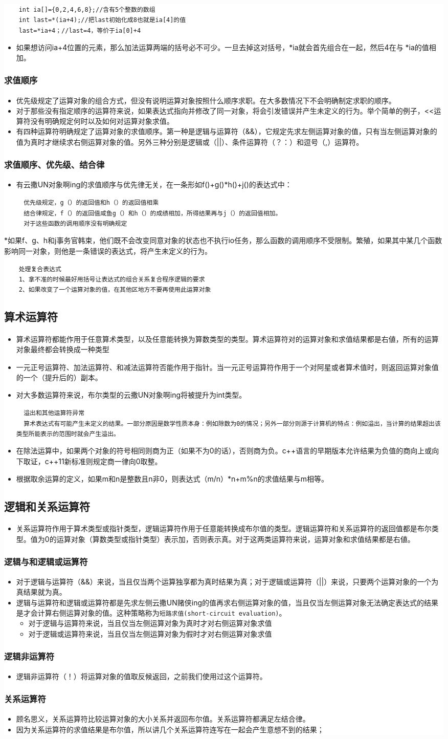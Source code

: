         int ia[]={0,2,4,6,8};//含有5个整数的数组
        int last=*(ia+4);//把last初始化成8也就是ia[4]的值
        last=*ia+4；//last=4，等价于ia[0]+4
* 如果想访问ia+4位置的元素，那么加法运算两端的括号必不可少。一旦去掉这对括号，*ia就会首先组合在一起，然后4在与 *ia的值相加。

### 求值顺序
* 优先级规定了运算对象的组合方式，但没有说明运算对象按照什么顺序求职。在大多数情况下不会明确制定求职的顺序。
* 对于那些没有指定顺序的运算符来说，如果表达式指向并修改了同一对象，将会引发错误并产生未定义的行为。举个简单的例子，<<运算符没有明确规定何时以及如何对运算对象求值。
* 有四种运算符明确规定了运算对象的求值顺序。第一种是逻辑与运算符（&&），它规定先求左侧运算对象的值，只有当左侧运算对象的值为真时才继续求右侧运算对象的值。另外三种分别是逻辑或（||）、条件运算符（？：）和逗号（,）运算符。

### 求值顺序、优先级、结合律
* 有云撒UN对象啊ing的求值顺序与优先律无关，在一条形如f()+g()*h()+j()的表达式中：

        优先级规定，g（）的返回值和h（）的返回值相乘
        结合律规定，f（）的返回值咸鱼g（）和h（）的成绩相加，所得结果再与j（）的返回值相加。
        对于这些函数的调用顺序没有明确规定
*如果f、g、h和j事务官韩束，他们既不会改变同意对象的状态也不执行io任务，那么函数的调用顺序不受限制。繁殖，如果其中某几个函数影响同一对象，则他是一条错误的表达式，将产生未定义的行为。

        处理复合表达式
        1、拿不准的时候最好用括号让表达式的组合关系复合程序逻辑的要求
        2、如果改变了一个运算对象的值，在其他区地方不要再使用此运算对象

## 算术运算符
* 算术运算符都能作用于任意算术类型，以及任意能转换为算数类型的类型。算术运算符对的运算对象和求值结果都是右値，所有的运算对象最终都会转换成一种类型
* 一元正号运算符、加法运算符、和减法运算符否能作用于指针。当一元正号运算符作用于一个对阿星或者算术值时，则返回运算对象值的一个（提升后的）副本。
* 对大多数运算符来说，布尔类型的云撒UN对象啊ing将被提升为int类型。

        溢出和其他运算符异常
        算术表达式有可能产生未定义的结果。一部分原因是数学性质本身：例如除数为0的情况；另外一部分则源于计算机的特点：例如溢出，当计算的结果超出该类型所能表示的范围时就会产生溢出。

* 在除法运算中，如果两个对象的符号相同则商为正（如果不为0的话），否则商为负。c++语言的早期版本允许结果为负值的商向上或向下取证，c++11新标准则规定商一律向0取整。
* 根据取余运算的定义，如果m和n是整数且n非0，则表达式（m/n）*n+m%n的求值结果与m相等。

## 逻辑和关系运算符
* 关系运算符作用于算术类型或指针类型，逻辑运算符作用于任意能转换成布尔值的类型。逻辑运算符和关系运算符的返回值都是布尔类型。值为0的运算对象（算数类型或指针类型）表示加，否则表示真。对于这两类运算符来说，运算对象和求值结果都是右値。

### 逻辑与和逻辑或运算符
* 对于逻辑与运算符（&&）来说，当且仅当两个运算独享都为真时结果为真；对于逻辑或运算符（||）来说，只要两个运算对象的一个为真结果就为真。
* 逻辑与运算符和逻辑或运算符都是先求左侧云撒UN赌侠ing的值再求右侧运算对象的值，当且仅当左侧运算对象无法确定表达式的结果是才会计算右侧运算对象的值。这种策略称为`短路求值(short-circuit evaluation)`。
  * 对于逻辑与运算符来说，当且仅当左侧运算对象为真时才对右侧运算对象求值
  * 对于逻辑或运算符来说，当且仅当左侧运算对象为假时才对右侧运算对象求值

### 逻辑非运算符
* 逻辑非运算符（！）将运算对象的值取反候返回，之前我们使用过这个运算符。

### 关系运算符
* 顾名思义，关系运算符比较运算对象的大小关系并返回布尔值。关系运算符都满足左结合律。
* 因为关系运算符的求值结果是布尔值，所以讲几个关系运算符连写在一起会产生意想不到的结果；
